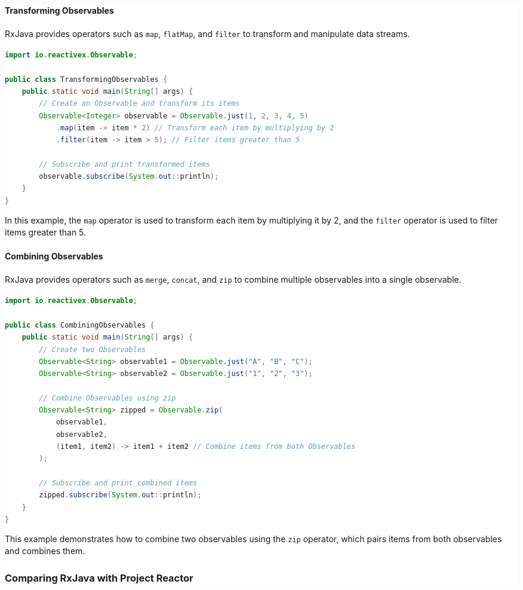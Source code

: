 #### Transforming Observables

RxJava provides operators such as `map`, `flatMap`, and `filter` to transform and manipulate data streams.

```java
import io.reactivex.Observable;

public class TransformingObservables {
    public static void main(String[] args) {
        // Create an Observable and transform its items
        Observable<Integer> observable = Observable.just(1, 2, 3, 4, 5)
            .map(item -> item * 2) // Transform each item by multiplying by 2
            .filter(item -> item > 5); // Filter items greater than 5

        // Subscribe and print transformed items
        observable.subscribe(System.out::println);
    }
}
```

In this example, the `map` operator is used to transform each item by multiplying it by 2, and the `filter` operator is used to filter items greater than 5.

#### Combining Observables

RxJava provides operators such as `merge`, `concat`, and `zip` to combine multiple observables into a single observable.

```java
import io.reactivex.Observable;

public class CombiningObservables {
    public static void main(String[] args) {
        // Create two Observables
        Observable<String> observable1 = Observable.just("A", "B", "C");
        Observable<String> observable2 = Observable.just("1", "2", "3");

        // Combine Observables using zip
        Observable<String> zipped = Observable.zip(
            observable1,
            observable2,
            (item1, item2) -> item1 + item2 // Combine items from both Observables
        );

        // Subscribe and print combined items
        zipped.subscribe(System.out::println);
    }
}
```

This example demonstrates how to combine two observables using the `zip` operator, which pairs items from both observables and combines them.

### Comparing RxJava with Project Reactor
